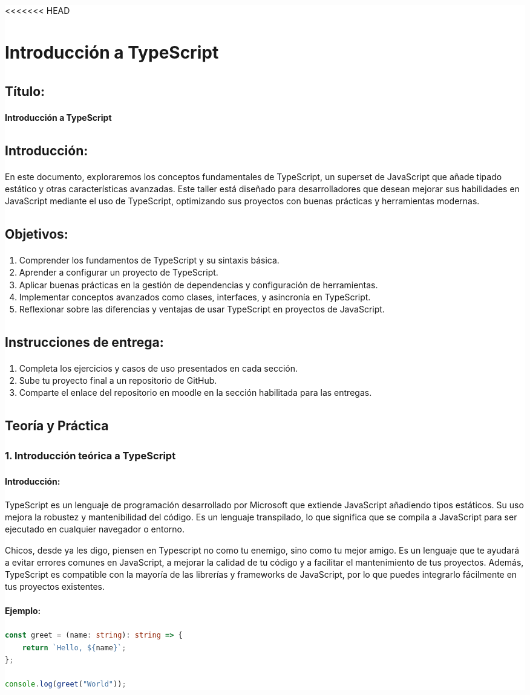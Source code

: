 <<<<<<< HEAD
# Introducción a TypeScript

## Título:
**Introducción a TypeScript**

## Introducción:
En este documento, exploraremos los conceptos fundamentales de TypeScript, un superset de JavaScript que añade tipado estático y otras características avanzadas. Este taller está diseñado para desarrolladores que desean mejorar sus habilidades en JavaScript mediante el uso de TypeScript, optimizando sus proyectos con buenas prácticas y herramientas modernas.

## Objetivos:
1. Comprender los fundamentos de TypeScript y su sintaxis básica.
2. Aprender a configurar un proyecto de TypeScript.
3. Aplicar buenas prácticas en la gestión de dependencias y configuración de herramientas.
4. Implementar conceptos avanzados como clases, interfaces, y asincronía en TypeScript.
5. Reflexionar sobre las diferencias y ventajas de usar TypeScript en proyectos de JavaScript.

## Instrucciones de entrega:
1. Completa los ejercicios y casos de uso presentados en cada sección.
2. Sube tu proyecto final a un repositorio de GitHub.
3. Comparte el enlace del repositorio en moodle en la sección habilitada para las entregas.

## Teoría y Práctica

### 1. Introducción teórica a TypeScript
#### Introducción:
TypeScript es un lenguaje de programación desarrollado por Microsoft que extiende JavaScript añadiendo tipos estáticos. Su uso mejora la robustez y mantenibilidad del código. Es un lenguaje transpilado, lo que significa que se compila a JavaScript para ser ejecutado en cualquier navegador o entorno.

Chicos, desde ya les digo, piensen en Typescript no como tu enemigo, sino como tu mejor amigo. Es un lenguaje que te ayudará a evitar errores comunes en JavaScript, a mejorar la calidad de tu código y a facilitar el mantenimiento de tus proyectos. Además, TypeScript es compatible con la mayoría de las librerías y frameworks de JavaScript, por lo que puedes integrarlo fácilmente en tus proyectos existentes.

#### Ejemplo:
```typescript
const greet = (name: string): string => {
    return `Hello, ${name}`;
};

console.log(greet("World"));
```
